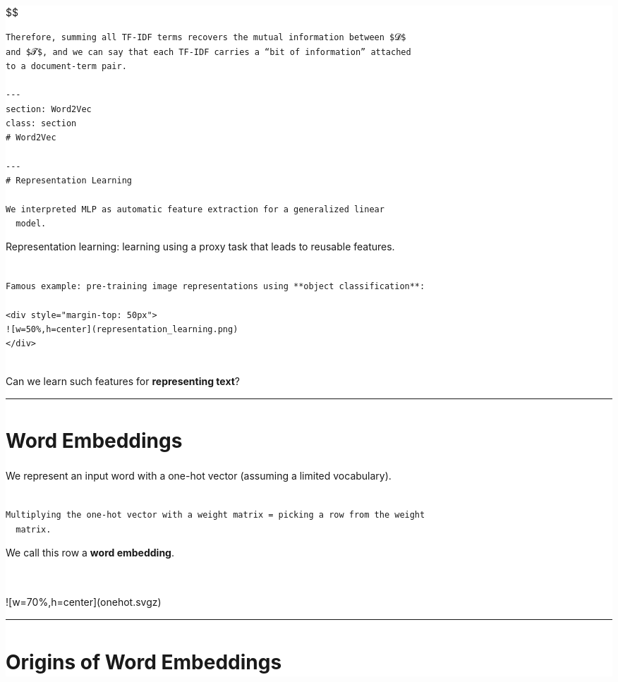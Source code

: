 $$

~~~
Therefore, summing all TF-IDF terms recovers the mutual information between $𝓓$
and $𝓣$, and we can say that each TF-IDF carries a “bit of information” attached
to a document-term pair.

---
section: Word2Vec
class: section
# Word2Vec

---
# Representation Learning

We interpreted MLP as automatic feature extraction for a generalized linear
  model.
~~~

Representation learning: learning using a proxy task that leads to reusable
  features.

~~~

Famous example: pre-training image representations using **object classification**:

<div style="margin-top: 50px">
![w=50%,h=center](representation_learning.png)
</div>

~~~
\
Can we learn such features for **representing text**?

---
# Word Embeddings

We represent an input word with a one-hot
  vector (assuming a limited vocabulary).

~~~

Multiplying the one-hot vector with a weight matrix = picking a row from the weight
  matrix.

~~~

We call this row a <b>word embedding</b>.

<div style="margin-top: 50px">
![w=70%,h=center](onehot.svgz)
</div>

---
# Origins of Word Embeddings
